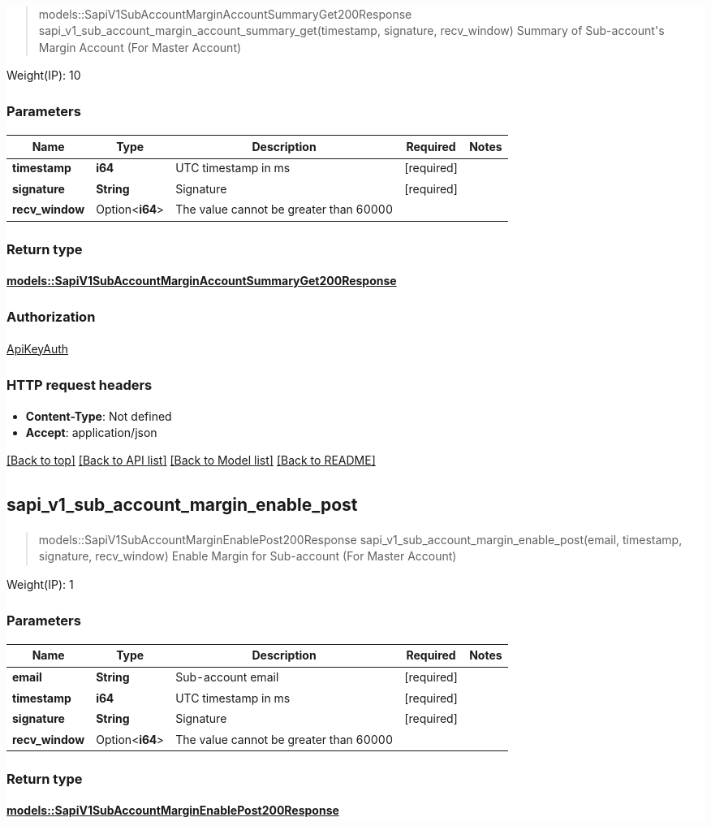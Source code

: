 > models::SapiV1SubAccountMarginAccountSummaryGet200Response sapi_v1_sub_account_margin_account_summary_get(timestamp, signature, recv_window)
Summary of Sub-account's Margin Account (For Master Account)

Weight(IP): 10

### Parameters


Name | Type | Description  | Required | Notes
------------- | ------------- | ------------- | ------------- | -------------
**timestamp** | **i64** | UTC timestamp in ms | [required] |
**signature** | **String** | Signature | [required] |
**recv_window** | Option<**i64**> | The value cannot be greater than 60000 |  |

### Return type

[**models::SapiV1SubAccountMarginAccountSummaryGet200Response**](_sapi_v1_sub_account_margin_accountSummary_get_200_response.md)

### Authorization

[ApiKeyAuth](../README.md#ApiKeyAuth)

### HTTP request headers

- **Content-Type**: Not defined
- **Accept**: application/json

[[Back to top]](#) [[Back to API list]](../README.md#documentation-for-api-endpoints) [[Back to Model list]](../README.md#documentation-for-models) [[Back to README]](../README.md)


## sapi_v1_sub_account_margin_enable_post

> models::SapiV1SubAccountMarginEnablePost200Response sapi_v1_sub_account_margin_enable_post(email, timestamp, signature, recv_window)
Enable Margin for Sub-account (For Master Account)

Weight(IP): 1

### Parameters


Name | Type | Description  | Required | Notes
------------- | ------------- | ------------- | ------------- | -------------
**email** | **String** | Sub-account email | [required] |
**timestamp** | **i64** | UTC timestamp in ms | [required] |
**signature** | **String** | Signature | [required] |
**recv_window** | Option<**i64**> | The value cannot be greater than 60000 |  |

### Return type

[**models::SapiV1SubAccountMarginEnablePost200Response**](_sapi_v1_sub_account_margin_enable_post_200_response.md)
